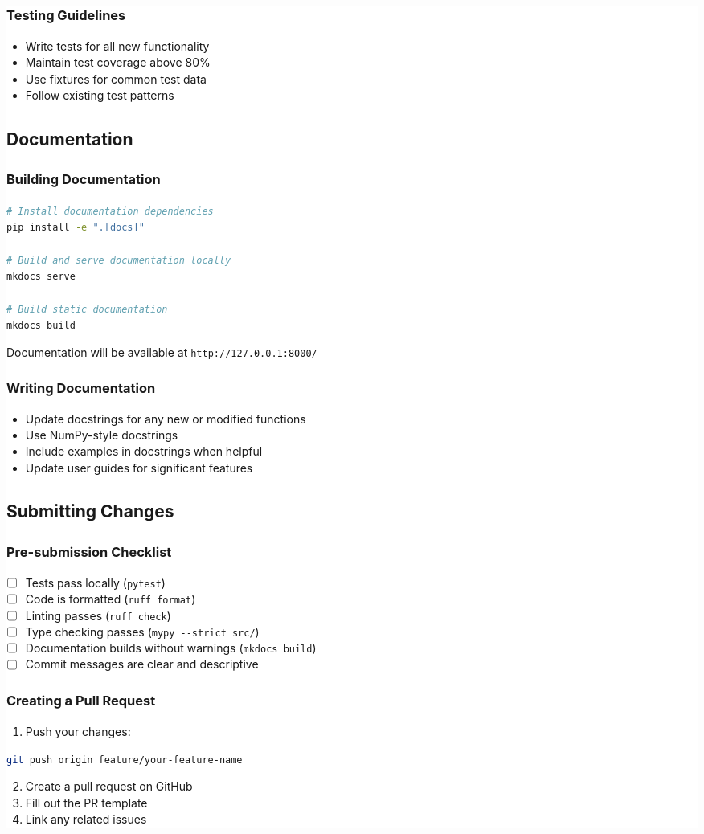 ### Testing Guidelines

- Write tests for all new functionality
- Maintain test coverage above 80%
- Use fixtures for common test data
- Follow existing test patterns

## Documentation

### Building Documentation

```bash
# Install documentation dependencies
pip install -e ".[docs]"

# Build and serve documentation locally
mkdocs serve

# Build static documentation
mkdocs build
```

Documentation will be available at `http://127.0.0.1:8000/`

### Writing Documentation

- Update docstrings for any new or modified functions
- Use NumPy-style docstrings
- Include examples in docstrings when helpful
- Update user guides for significant features

## Submitting Changes

### Pre-submission Checklist

- [ ] Tests pass locally (`pytest`)
- [ ] Code is formatted (`ruff format`)
- [ ] Linting passes (`ruff check`)
- [ ] Type checking passes (`mypy --strict src/`)
- [ ] Documentation builds without warnings (`mkdocs build`)
- [ ] Commit messages are clear and descriptive

### Creating a Pull Request

1. Push your changes:

```bash
git push origin feature/your-feature-name
```

2. Create a pull request on GitHub
3. Fill out the PR template
4. Link any related issues
